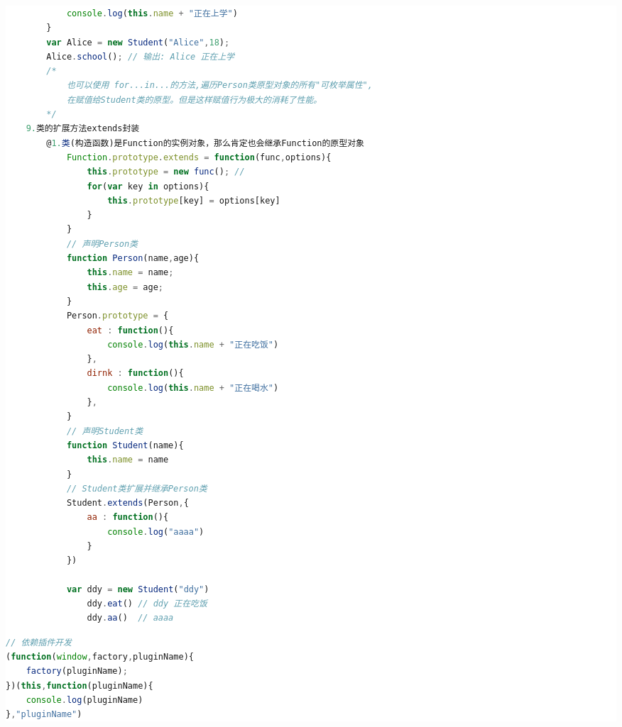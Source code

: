 ```JavaScript
            console.log(this.name + "正在上学")
        }
        var Alice = new Student("Alice",18);
        Alice.school(); // 输出: Alice 正在上学
        /*
            也可以使用 for...in...的方法,遍历Person类原型对象的所有"可枚举属性",
            在赋值给Student类的原型。但是这样赋值行为极大的消耗了性能。
        */
    9.类的扩展方法extends封装
        @1.类(构造函数)是Function的实例对象，那么肯定也会继承Function的原型对象
            Function.prototype.extends = function(func,options){
                this.prototype = new func(); //
                for(var key in options){
                    this.prototype[key] = options[key]
                }
            }
            // 声明Person类
            function Person(name,age){
                this.name = name;
                this.age = age;
            }
            Person.prototype = {
                eat : function(){
                    console.log(this.name + "正在吃饭")
                },
                dirnk : function(){
                    console.log(this.name + "正在喝水")
                },
            }
            // 声明Student类
            function Student(name){
                this.name = name
            }
            // Student类扩展并继承Person类
            Student.extends(Person,{
                aa : function(){
                    console.log("aaaa")
                }
            })

            var ddy = new Student("ddy")
                ddy.eat() // ddy 正在吃饭
                ddy.aa()  // aaaa

```
```JavaScript
// 依赖插件开发
(function(window,factory,pluginName){
    factory(pluginName);
})(this,function(pluginName){
    console.log(pluginName)
},"pluginName")


```